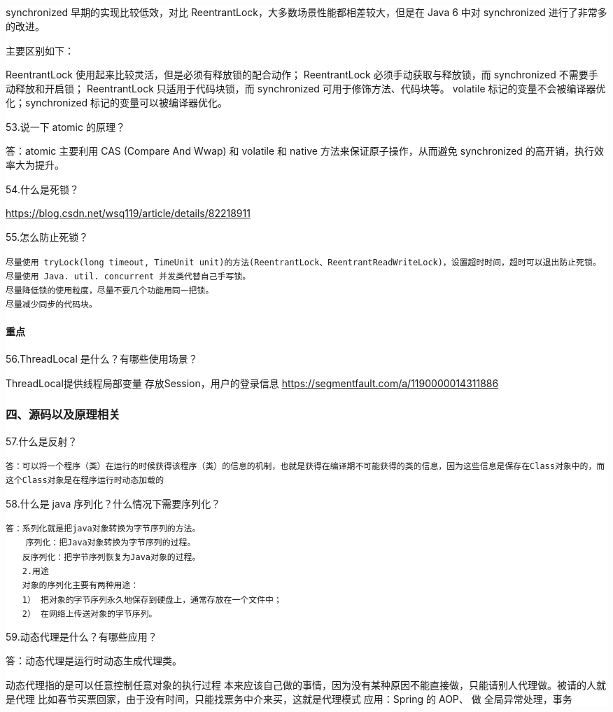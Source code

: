 synchronized 早期的实现比较低效，对比 ReentrantLock，大多数场景性能都相差较大，但是在 Java 6 中对 synchronized 进行了非常多的改进。

主要区别如下：

ReentrantLock 使用起来比较灵活，但是必须有释放锁的配合动作；
ReentrantLock 必须手动获取与释放锁，而 synchronized 不需要手动释放和开启锁；
ReentrantLock 只适用于代码块锁，而 synchronized 可用于修饰方法、代码块等。
volatile 标记的变量不会被编译器优化；synchronized 标记的变量可以被编译器优化。

53.说一下 atomic 的原理？

答：atomic 主要利用 CAS (Compare And Wwap) 和 volatile 和 native 方法来保证原子操作，从而避免 synchronized 的高开销，执行效率大为提升。

54.什么是死锁？

https://blog.csdn.net/wsq119/article/details/82218911

55.怎么防止死锁？

```
尽量使用 tryLock(long timeout, TimeUnit unit)的方法(ReentrantLock、ReentrantReadWriteLock)，设置超时时间，超时可以退出防止死锁。
尽量使用 Java. util. concurrent 并发类代替自己手写锁。
尽量降低锁的使用粒度，尽量不要几个功能用同一把锁。
尽量减少同步的代码块。
```

#### **重点**

56.ThreadLocal 是什么？有哪些使用场景？ 

ThreadLocal提供线程局部变量
存放Session，用户的登录信息
https://segmentfault.com/a/1190000014311886
### 四、源码以及原理相关
57.什么是反射？
```
答：可以将一个程序（类）在运行的时候获得该程序（类）的信息的机制，也就是获得在编译期不可能获得的类的信息，因为这些信息是保存在Class对象中的，而这个Class对象是在程序运行时动态加载的 
```
58.什么是 java 序列化？什么情况下需要序列化？
```
答：系列化就是把java对象转换为字节序列的方法。
    序列化：把Java对象转换为字节序列的过程。
　　反序列化：把字节序列恢复为Java对象的过程。
　　2.用途
　　对象的序列化主要有两种用途：
　　1） 把对象的字节序列永久地保存到硬盘上，通常存放在一个文件中；
　　2） 在网络上传送对象的字节序列。
```
59.动态代理是什么？有哪些应用？

答：动态代理是运行时动态生成代理类。

动态代理指的是可以任意控制任意对象的执行过程
本来应该自己做的事情，因为没有某种原因不能直接做，只能请别人代理做。被请的人就是代理
比如春节买票回家，由于没有时间，只能找票务中介来买，这就是代理模式
应用：Spring 的 AOP、
做 全局异常处理，事务
